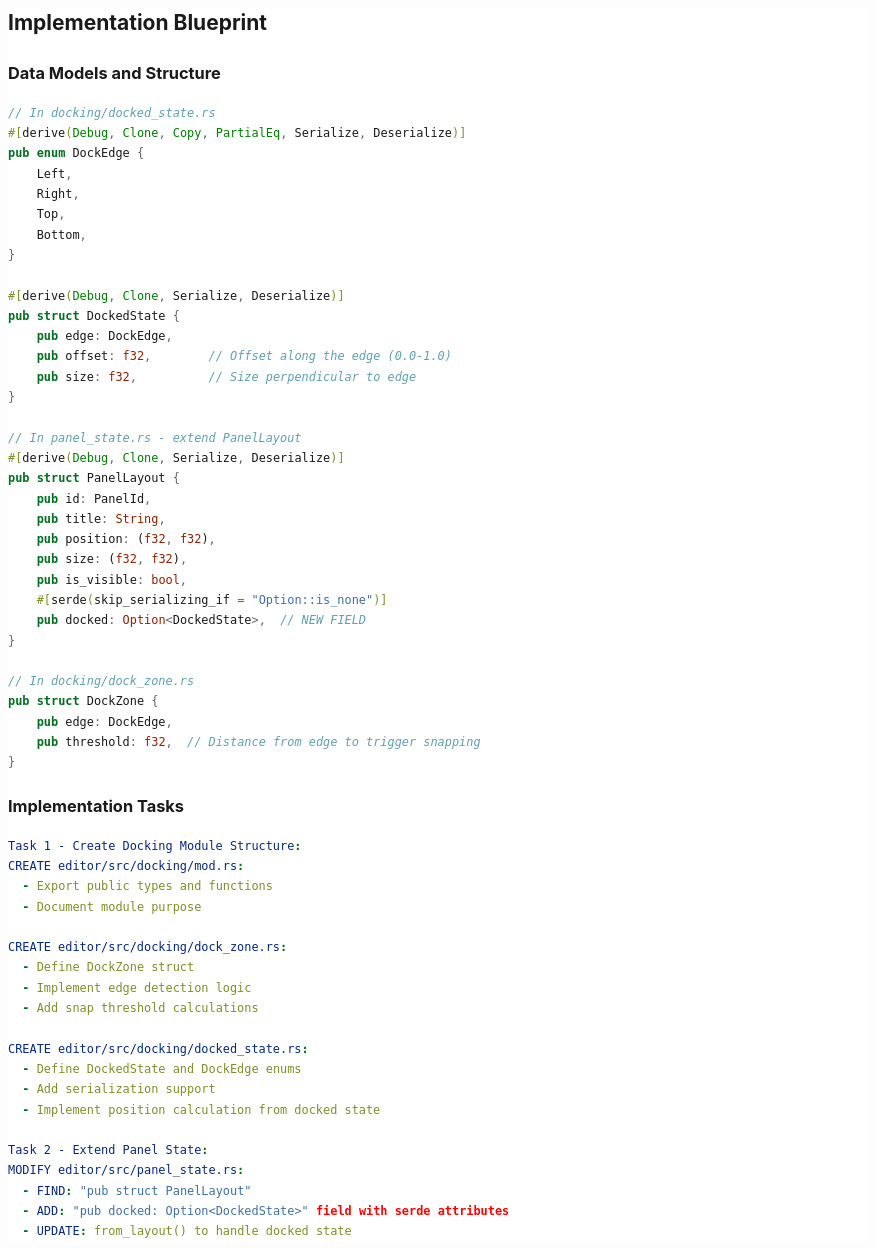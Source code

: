 ## Implementation Blueprint

### Data Models and Structure

```rust
// In docking/docked_state.rs
#[derive(Debug, Clone, Copy, PartialEq, Serialize, Deserialize)]
pub enum DockEdge {
    Left,
    Right,
    Top,
    Bottom,
}

#[derive(Debug, Clone, Serialize, Deserialize)]
pub struct DockedState {
    pub edge: DockEdge,
    pub offset: f32,        // Offset along the edge (0.0-1.0)
    pub size: f32,          // Size perpendicular to edge
}

// In panel_state.rs - extend PanelLayout
#[derive(Debug, Clone, Serialize, Deserialize)]
pub struct PanelLayout {
    pub id: PanelId,
    pub title: String,
    pub position: (f32, f32),
    pub size: (f32, f32),
    pub is_visible: bool,
    #[serde(skip_serializing_if = "Option::is_none")]
    pub docked: Option<DockedState>,  // NEW FIELD
}

// In docking/dock_zone.rs
pub struct DockZone {
    pub edge: DockEdge,
    pub threshold: f32,  // Distance from edge to trigger snapping
}
```

### Implementation Tasks

```yaml
Task 1 - Create Docking Module Structure:
CREATE editor/src/docking/mod.rs:
  - Export public types and functions
  - Document module purpose

CREATE editor/src/docking/dock_zone.rs:
  - Define DockZone struct
  - Implement edge detection logic
  - Add snap threshold calculations

CREATE editor/src/docking/docked_state.rs:
  - Define DockedState and DockEdge enums
  - Add serialization support
  - Implement position calculation from docked state

Task 2 - Extend Panel State:
MODIFY editor/src/panel_state.rs:
  - FIND: "pub struct PanelLayout"
  - ADD: "pub docked: Option<DockedState>" field with serde attributes
  - UPDATE: from_layout() to handle docked state
```